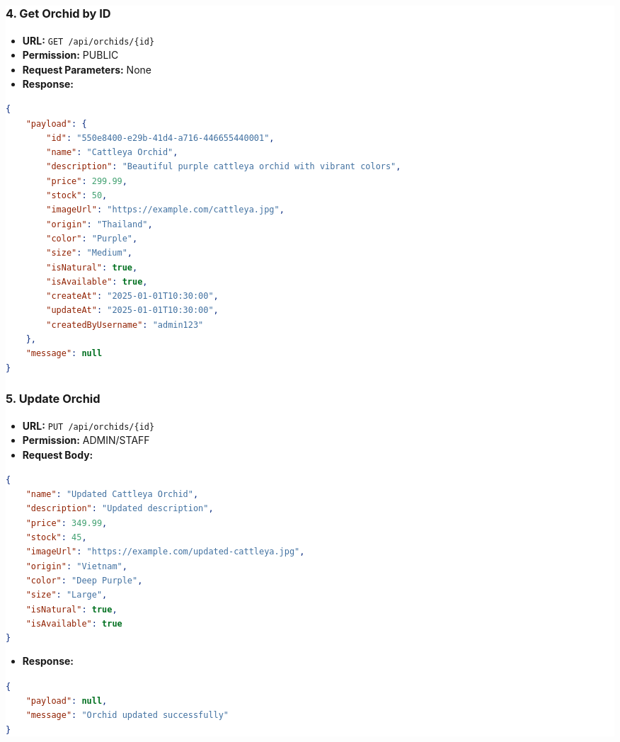 ### 4. Get Orchid by ID
- **URL:** `GET /api/orchids/{id}`
- **Permission:** PUBLIC
- **Request Parameters:** None
- **Response:**
```json
{
    "payload": {
        "id": "550e8400-e29b-41d4-a716-446655440001",
        "name": "Cattleya Orchid",
        "description": "Beautiful purple cattleya orchid with vibrant colors",
        "price": 299.99,
        "stock": 50,
        "imageUrl": "https://example.com/cattleya.jpg",
        "origin": "Thailand",
        "color": "Purple",
        "size": "Medium",
        "isNatural": true,
        "isAvailable": true,
        "createAt": "2025-01-01T10:30:00",
        "updateAt": "2025-01-01T10:30:00",
        "createdByUsername": "admin123"
    },
    "message": null
}
```

### 5. Update Orchid
- **URL:** `PUT /api/orchids/{id}`
- **Permission:** ADMIN/STAFF
- **Request Body:**
```json
{
    "name": "Updated Cattleya Orchid",
    "description": "Updated description",
    "price": 349.99,
    "stock": 45,
    "imageUrl": "https://example.com/updated-cattleya.jpg",
    "origin": "Vietnam",
    "color": "Deep Purple",
    "size": "Large",
    "isNatural": true,
    "isAvailable": true
}
```
- **Response:**
```json
{
    "payload": null,
    "message": "Orchid updated successfully"
}
```
